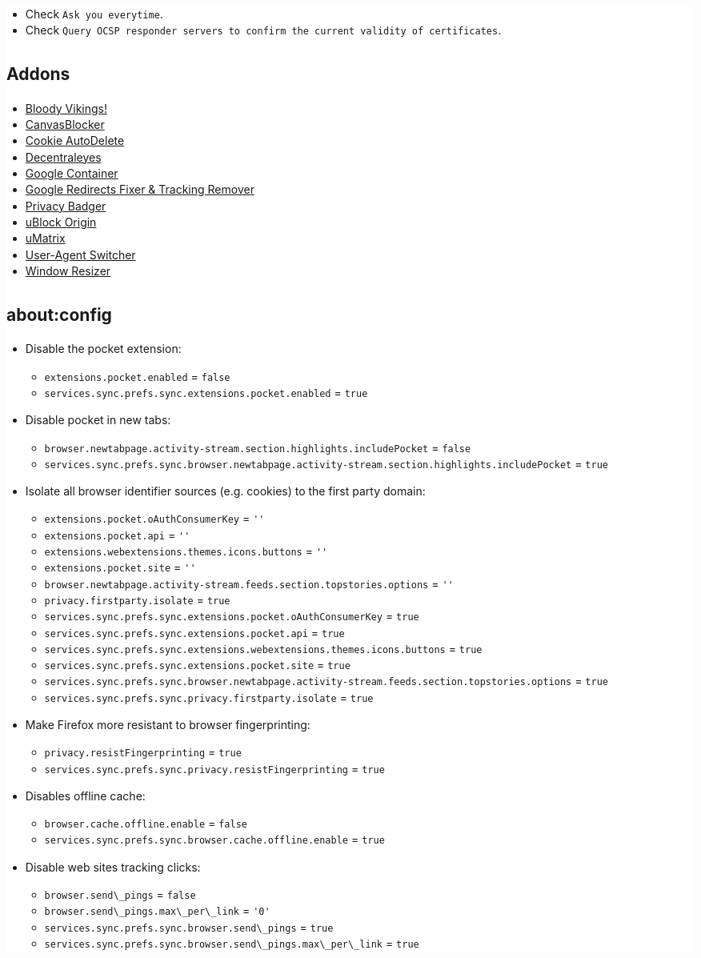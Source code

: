 * Check `Ask you everytime`.
* Check `Query OCSP responder servers to confirm the current validity of certificates`.

## Addons

* [Bloody Vikings!](https://addons.mozilla.org/en-US/firefox/addon/bloody-vikings/)
* [CanvasBlocker](https://addons.mozilla.org/en-US/firefox/addon/canvasblocker/)
* [Cookie AutoDelete](https://addons.mozilla.org/en-US/firefox/addon/cookie-autodelete/)
* [Decentraleyes](https://addons.mozilla.org/en-US/firefox/addon/decentraleyes/)
* [Google Container](https://addons.mozilla.org/en-US/firefox/addon/canvasblocker/)
* [Google Redirects Fixer & Tracking Remover](https://addons.mozilla.org/en-US/firefox/addon/google-no-tracking-url/)
* [Privacy Badger](https://addons.mozilla.org/en-US/firefox/addon/privacy-badger17/)
* [uBlock Origin](https://addons.mozilla.org/en-GB/firefox/addon/ublock-origin/)
* [uMatrix](https://addons.mozilla.org/en-GB/firefox/addon/umatrix/)
* [User-Agent Switcher](https://addons.mozilla.org/en-US/firefox/addon/uaswitcher/)
* [Window Resizer](https://addons.mozilla.org/en-US/firefox/addon/window-resizer-webextension/)

## about:config

* Disable the pocket extension:
    * `extensions.pocket.enabled` = `false`
    * `services.sync.prefs.sync.extensions.pocket.enabled` = `true`

* Disable pocket in new tabs:
    * `browser.newtabpage.activity-stream.section.highlights.includePocket` = `false`
    * `services.sync.prefs.sync.browser.newtabpage.activity-stream.section.highlights.includePocket` = `true`

* Isolate all browser identifier sources (e.g. cookies) to the first party domain:
    * `extensions.pocket.oAuthConsumerKey` = `''`
    * `extensions.pocket.api` = `''`
    * `extensions.webextensions.themes.icons.buttons` = `''`
    * `extensions.pocket.site` = `''`
    * `browser.newtabpage.activity-stream.feeds.section.topstories.options` = `''`
    * `privacy.firstparty.isolate` = `true`
    * `services.sync.prefs.sync.extensions.pocket.oAuthConsumerKey` = `true`
    * `services.sync.prefs.sync.extensions.pocket.api` = `true`
    * `services.sync.prefs.sync.extensions.webextensions.themes.icons.buttons` = `true`
    * `services.sync.prefs.sync.extensions.pocket.site` = `true`
    * `services.sync.prefs.sync.browser.newtabpage.activity-stream.feeds.section.topstories.options` = `true`
    * `services.sync.prefs.sync.privacy.firstparty.isolate` = `true`

* Make Firefox more resistant to browser fingerprinting:
    * `privacy.resistFingerprinting` = `true`
    * `services.sync.prefs.sync.privacy.resistFingerprinting` = `true`

* Disables offline cache:
    * `browser.cache.offline.enable` = `false`
    * `services.sync.prefs.sync.browser.cache.offline.enable` = `true`

* Disable web sites tracking clicks:
    * `browser.send\_pings` = `false`
    * `browser.send\_pings.max\_per\_link` = `'0'`
    * `services.sync.prefs.sync.browser.send\_pings` = `true`
    * `services.sync.prefs.sync.browser.send\_pings.max\_per\_link` = `true`
